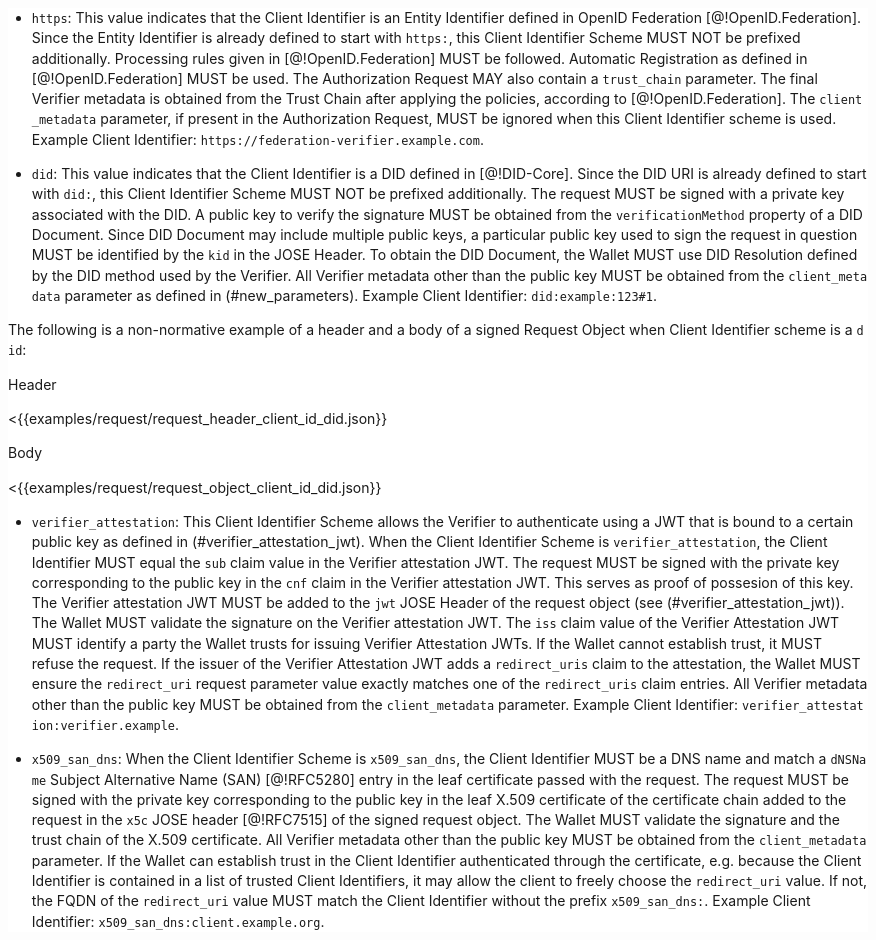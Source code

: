 * `https`: This value indicates that the Client Identifier is an Entity Identifier defined in OpenID Federation [@!OpenID.Federation]. Since the Entity Identifier is already defined to start with `https:`, this Client Identifier Scheme MUST NOT be prefixed additionally. Processing rules given in [@!OpenID.Federation] MUST be followed. Automatic Registration as defined in [@!OpenID.Federation] MUST be used. The Authorization Request MAY also contain a `trust_chain` parameter. The final Verifier metadata is obtained from the Trust Chain after applying the policies, according to [@!OpenID.Federation]. The `client_metadata` parameter, if present in the Authorization Request, MUST be ignored when this Client Identifier scheme is used. Example Client Identifier: `https://federation-verifier.example.com`.

* `did`: This value indicates that the Client Identifier is a DID defined in [@!DID-Core]. Since the DID URI is already defined to start with `did:`, this Client Identifier Scheme MUST NOT be prefixed additionally. The request MUST be signed with a private key associated with the DID. A public key to verify the signature MUST be obtained from the `verificationMethod` property of a DID Document. Since DID Document may include multiple public keys, a particular public key used to sign the request in question MUST be identified by the `kid` in the JOSE Header. To obtain the DID Document, the Wallet MUST use DID Resolution defined by the DID method used by the Verifier. All Verifier metadata other than the public key MUST be obtained from the `client_metadata` parameter as defined in (#new_parameters). Example Client Identifier: `did:example:123#1`.

The following is a non-normative example of a header and a body of a signed Request Object when Client Identifier scheme is a `did`:

Header

<{{examples/request/request_header_client_id_did.json}}

Body

<{{examples/request/request_object_client_id_did.json}}

* `verifier_attestation`: This Client Identifier Scheme allows the Verifier to authenticate using a JWT that is bound to a certain public key as defined in (#verifier_attestation_jwt). When the Client Identifier Scheme is `verifier_attestation`, the Client Identifier MUST equal the `sub` claim value in the Verifier attestation JWT. The request MUST be signed with the private key corresponding to the public key in the `cnf` claim in the Verifier attestation JWT. This serves as proof of possesion of this key. The Verifier attestation JWT MUST be added to the `jwt` JOSE Header of the request object (see (#verifier_attestation_jwt)). The Wallet MUST validate the signature on the Verifier attestation JWT. The `iss` claim value of the Verifier Attestation JWT MUST identify a party the Wallet trusts for issuing Verifier Attestation JWTs. If the Wallet cannot establish trust, it MUST refuse the request. If the issuer of the Verifier Attestation JWT adds a `redirect_uris` claim to the attestation, the Wallet MUST ensure the `redirect_uri` request parameter value exactly matches one of the `redirect_uris` claim entries. All Verifier metadata other than the public key MUST be obtained from the `client_metadata` parameter. Example Client Identifier: `verifier_attestation:verifier.example`.

* `x509_san_dns`: When the Client Identifier Scheme is `x509_san_dns`, the Client Identifier MUST be a DNS name and match a `dNSName` Subject Alternative Name (SAN) [@!RFC5280] entry in the leaf certificate passed with the request. The request MUST be signed with the private key corresponding to the public key in the leaf X.509 certificate of the certificate chain added to the request in the `x5c` JOSE header [@!RFC7515] of the signed request object. The Wallet MUST validate the signature and the trust chain of the X.509 certificate. All Verifier metadata other than the public key MUST be obtained from the `client_metadata` parameter. If the Wallet can establish trust in the Client Identifier authenticated through the certificate, e.g. because the Client Identifier is contained in a list of trusted Client Identifiers, it may allow the client to freely choose the `redirect_uri` value. If not, the FQDN of the `redirect_uri` value MUST match the Client Identifier without the prefix `x509_san_dns:`. Example Client Identifier: `x509_san_dns:client.example.org`.
